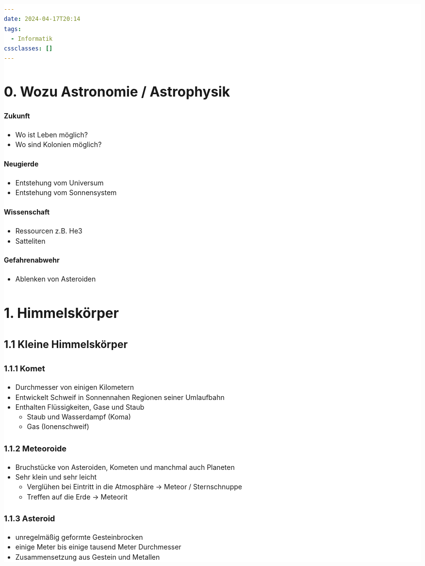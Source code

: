 ```yaml
---
date: 2024-04-17T20:14
tags:
  - Informatik
cssclasses: []
---
```

# 0. Wozu Astronomie / Astrophysik
<div class="grid-container">
	<span class="vertical-center background-252525">
		<h4 style= "grid-column: 1;">Zukunft</h4>
	</span>
	<ul class="ul-background" style= "grid-column: 2;">
		<li>Wo ist Leben möglich?</li>
		<li>Wo sind Kolonien möglich?</li>
	</ul>
	<span class="vertical-center background-252525">
		<h4 style= "grid-column: 1;">Neugierde</h4>
	</span>
	<ul class="ul-background" style= "grid-column: 2;">
		<li>Entstehung vom Universum</li>
		<li>Entstehung vom Sonnensystem</li>
	</ul>
	<span class="vertical-center background-252525">
		<h4 style= "grid-column: 1;">Wissenschaft</h4>
	</span>
	<ul class="ul-background" style= "grid-column: 2;">
		<li>Ressourcen z.B. He3</li>
		<li>Satteliten</li>
	</ul>
	<span class="vertical-center background-252525">
		<h4 style= "grid-column: 1;">Gefahrenabwehr</h4>
	</span>
	<ul class="ul-background" style= "grid-column: 2;">
		<li>Ablenken von Asteroiden</li>
	</ul>
</div>

# 1. Himmelskörper
## 1.1 Kleine Himmelskörper
### 1.1.1 Komet
- Durchmesser von einigen Kilometern
- Entwickelt Schweif in Sonnennahen Regionen seiner Umlaufbahn
- Enthalten Flüssigkeiten, Gase und Staub
	- Staub und Wasserdampf (Koma)
	- Gas (Ionenschweif)
### 1.1.2 Meteoroide
- Bruchstücke von Asteroiden, Kometen und manchmal auch Planeten
- Sehr klein und sehr leicht
	- Verglühen bei Eintritt in die Atmosphäre -> Meteor / Sternschnuppe
	- Treffen auf die Erde -> Meteorit
### 1.1.3 Asteroid
- unregelmäßig geformte Gesteinbrocken
- einige Meter bis einige tausend Meter Durchmesser
- Zusammensetzung aus Gestein und Metallen
